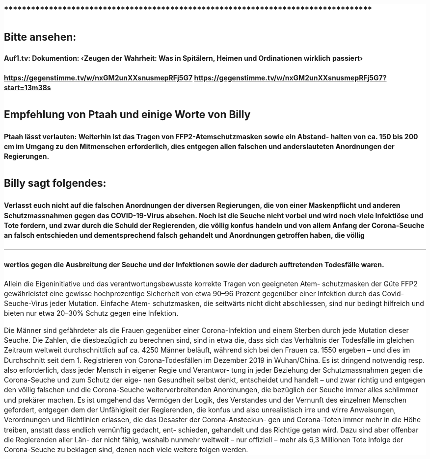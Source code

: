 ### **********************************************************************************

## Bitte ansehen:
**Auf1.tv: Dokumention: ‹Zeugen der Wahrheit: Was in Spitälern, Heimen und Ordinationen wirklich**
**passiert›**
#### https://gegenstimme.tv/w/nxGM2unXXsnusmepRFj5G7 https://gegenstimme.tv/w/nxGM2unXXsnusmepRFj5G7?start=13m38s

## Empfehlung von Ptaah und einige Worte von Billy
#### Ptaah lässt verlauten: Weiterhin ist das Tragen von FFP2-Atemschutzmasken sowie ein Abstand- halten von ca. 150 bis 200 cm im Umgang zu den Mitmenschen erforderlich, dies entgegen allen falschen und anderslauteten Anordnungen der Regierungen. 

## Billy sagt folgendes:
#### Verlasst euch nicht auf die falschen Anordnungen der diversen Regierungen, die von einer Maskenpflicht und anderen Schutzmassnahmen gegen das COVID-19-Virus absehen. Noch ist die Seuche nicht vorbei und wird noch viele Infektiöse und Tote fordern, und zwar durch die Schuld der Regierenden, die völlig konfus handeln und von allem Anfang der Corona-Seuche an falsch entschieden und dementsprechend falsch gehandelt und Anordnungen getroffen haben, die völlig


-----

#### wertlos gegen die Ausbreitung der Seuche und der Infektionen sowie der dadurch auftretenden Todesfälle waren.
 Allein die Eigeninitiative und das verantwortungsbewusste korrekte Tragen von geeigneten Atem- schutzmasken der Güte FFP2 gewährleistet eine gewisse hochprozentige Sicherheit von etwa 90–96 Prozent gegenüber einer Infektion durch das Covid-Seuche-Virus jeder Mutation. Einfache Atem- schutzmasken, die seitwärts nicht dicht abschliessen, sind nur bedingt hilfreich und bieten nur etwa 20–30% Schutz gegen eine Infektion.

 Die Männer sind gefährdeter als die Frauen gegenüber einer Corona-Infektion und einem Sterben durch jede Mutation dieser Seuche. Die Zahlen, die diesbezüglich zu berechnen sind, sind in etwa die, dass sich das Verhältnis der Todesfälle im gleichen Zeitraum weltweit durchschnittlich auf ca. 4250 Männer beläuft, während sich bei den Frauen ca. 1550 ergeben – und dies im Durchschnitt seit dem 1. Registrieren von Corona-Todesfällen im Dezember 2019 in Wuhan/China.
 Es ist dringend notwendig resp. also erforderlich, dass jeder Mensch in eigener Regie und Verantwor- tung in jeder Beziehung der Schutzmassnahmen gegen die Corona-Seuche und zum Schutz der eige- nen Gesundheit selbst denkt, entscheidet und handelt – und zwar richtig und entgegen den völlig falschen und die Corona-Seuche weiterverbreitenden Anordnungen, die bezüglich der Seuche immer alles schlimmer und prekärer machen. 
 Es ist umgehend das Vermögen der Logik, des Verstandes und der Vernunft des einzelnen Menschen gefordert, entgegen dem der Unfähigkeit der Regierenden, die konfus und also unrealistisch irre und wirre Anweisungen, Verordnungen und Richtlinien erlassen, die das Desaster der Corona-Ansteckun- gen und Corona-Toten immer mehr in die Höhe treiben, anstatt dass endlich vernünftig gedacht, ent- schieden, gehandelt und das Richtige getan wird. Dazu sind aber offenbar die Regierenden aller Län- der nicht fähig, weshalb nunmehr weltweit – nur offiziell – mehr als 6,3 Millionen Tote infolge der Corona-Seuche zu beklagen sind, denen noch viele weitere folgen werden.
